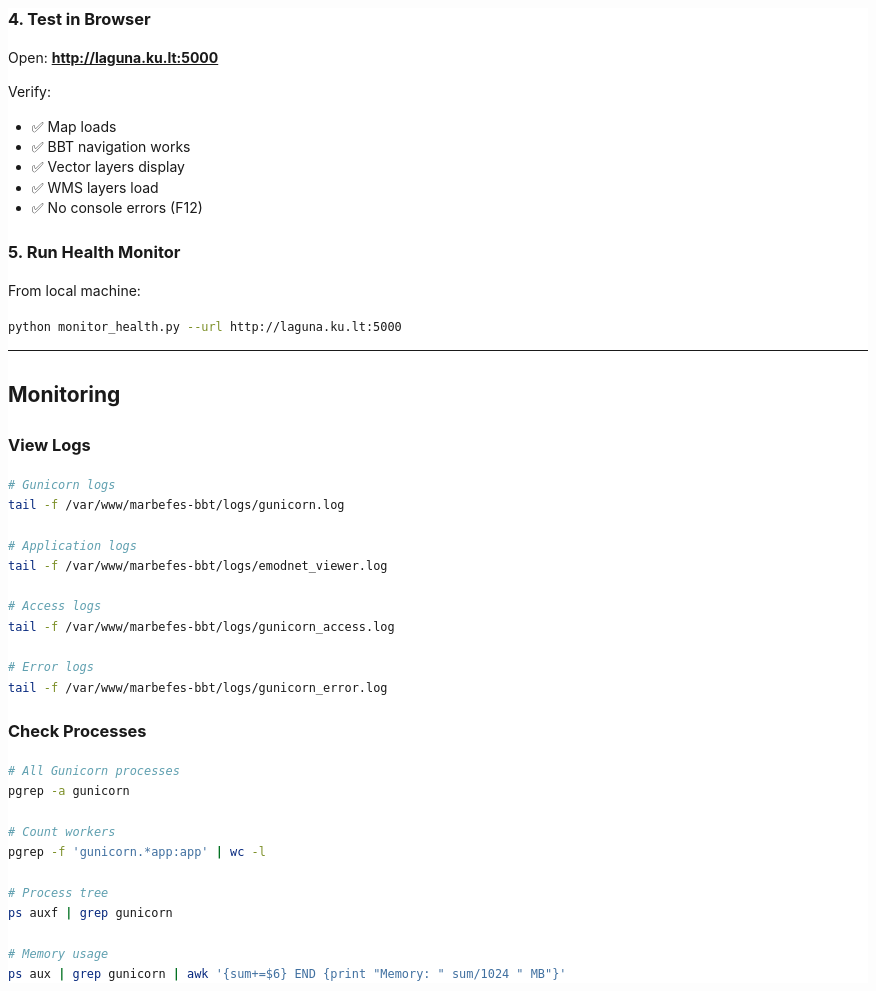 ### 4. Test in Browser

Open: **http://laguna.ku.lt:5000**

Verify:
- ✅ Map loads
- ✅ BBT navigation works
- ✅ Vector layers display
- ✅ WMS layers load
- ✅ No console errors (F12)

### 5. Run Health Monitor

From local machine:
```bash
python monitor_health.py --url http://laguna.ku.lt:5000
```

---

## Monitoring

### View Logs

```bash
# Gunicorn logs
tail -f /var/www/marbefes-bbt/logs/gunicorn.log

# Application logs
tail -f /var/www/marbefes-bbt/logs/emodnet_viewer.log

# Access logs
tail -f /var/www/marbefes-bbt/logs/gunicorn_access.log

# Error logs
tail -f /var/www/marbefes-bbt/logs/gunicorn_error.log
```

### Check Processes

```bash
# All Gunicorn processes
pgrep -a gunicorn

# Count workers
pgrep -f 'gunicorn.*app:app' | wc -l

# Process tree
ps auxf | grep gunicorn

# Memory usage
ps aux | grep gunicorn | awk '{sum+=$6} END {print "Memory: " sum/1024 " MB"}'
```
